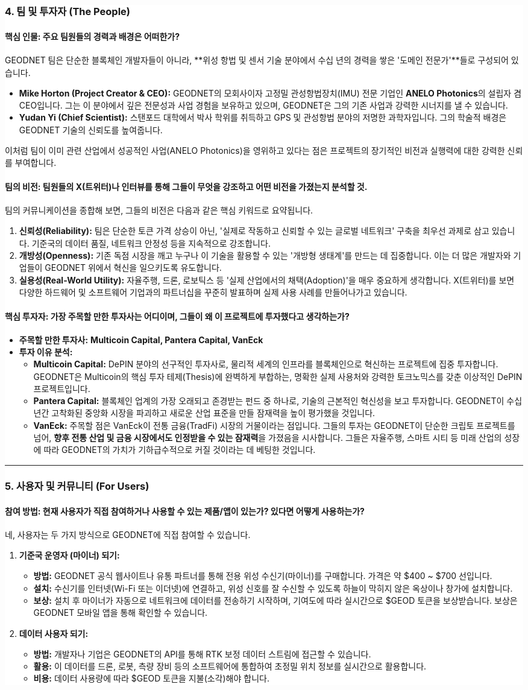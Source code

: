 
### **4. 팀 및 투자자 (The People)**

#### **핵심 인물: 주요 팀원들의 경력과 배경은 어떠한가?**

GEODNET 팀은 단순한 블록체인 개발자들이 아니라, **위성 항법 및 센서 기술 분야에서 수십 년의 경력을 쌓은 '도메인 전문가'**들로 구성되어 있습니다.

*   **Mike Horton (Project Creator & CEO):** GEODNET의 모회사이자 고정밀 관성항법장치(IMU) 전문 기업인 **ANELO Photonics**의 설립자 겸 CEO입니다. 그는 이 분야에서 깊은 전문성과 사업 경험을 보유하고 있으며, GEODNET은 그의 기존 사업과 강력한 시너지를 낼 수 있습니다.
*   **Yudan Yi (Chief Scientist):** 스탠포드 대학에서 박사 학위를 취득하고 GPS 및 관성항법 분야의 저명한 과학자입니다. 그의 학술적 배경은 GEODNET 기술의 신뢰도를 높여줍니다.

이처럼 팀이 이미 관련 산업에서 성공적인 사업(ANELO Photonics)을 영위하고 있다는 점은 프로젝트의 장기적인 비전과 실행력에 대한 강력한 신뢰를 부여합니다.

#### **팀의 비전: 팀원들의 X(트위터)나 인터뷰를 통해 그들이 무엇을 강조하고 어떤 비전을 가졌는지 분석할 것.**

팀의 커뮤니케이션을 종합해 보면, 그들의 비전은 다음과 같은 핵심 키워드로 요약됩니다.

1.  **신뢰성(Reliability):** 팀은 단순한 토큰 가격 상승이 아닌, '실제로 작동하고 신뢰할 수 있는 글로벌 네트워크' 구축을 최우선 과제로 삼고 있습니다. 기준국의 데이터 품질, 네트워크 안정성 등을 지속적으로 강조합니다.
2.  **개방성(Openness):** 기존 독점 시장을 깨고 누구나 이 기술을 활용할 수 있는 '개방형 생태계'를 만드는 데 집중합니다. 이는 더 많은 개발자와 기업들이 GEODNET 위에서 혁신을 일으키도록 유도합니다.
3.  **실용성(Real-World Utility):** 자율주행, 드론, 로보틱스 등 '실제 산업에서의 채택(Adoption)'을 매우 중요하게 생각합니다. X(트위터)를 보면 다양한 하드웨어 및 소프트웨어 기업과의 파트너십을 꾸준히 발표하며 실제 사용 사례를 만들어나가고 있습니다.

#### **핵심 투자자: 가장 주목할 만한 투자사는 어디이며, 그들이 왜 이 프로젝트에 투자했다고 생각하는가?**

*   **주목할 만한 투자사:** **Multicoin Capital, Pantera Capital, VanEck**
*   **투자 이유 분석:**
    *   **Multicoin Capital:** DePIN 분야의 선구적인 투자사로, 물리적 세계의 인프라를 블록체인으로 혁신하는 프로젝트에 집중 투자합니다. GEODNET은 Multicoin의 핵심 투자 테제(Thesis)에 완벽하게 부합하는, 명확한 실제 사용처와 강력한 토크노믹스를 갖춘 이상적인 DePIN 프로젝트입니다.
    *   **Pantera Capital:** 블록체인 업계의 가장 오래되고 존경받는 펀드 중 하나로, 기술의 근본적인 혁신성을 보고 투자합니다. GEODNET이 수십 년간 고착화된 중앙화 시장을 파괴하고 새로운 산업 표준을 만들 잠재력을 높이 평가했을 것입니다.
    *   **VanEck:** 주목할 점은 VanEck이 전통 금융(TradFi) 시장의 거물이라는 점입니다. 그들의 투자는 GEODNET이 단순한 크립토 프로젝트를 넘어, **향후 전통 산업 및 금융 시장에서도 인정받을 수 있는 잠재력**을 가졌음을 시사합니다. 그들은 자율주행, 스마트 시티 등 미래 산업의 성장에 따라 GEODNET의 가치가 기하급수적으로 커질 것이라는 데 베팅한 것입니다.

---

### **5. 사용자 및 커뮤니티 (For Users)**

#### **참여 방법: 현재 사용자가 직접 참여하거나 사용할 수 있는 제품/앱이 있는가? 있다면 어떻게 사용하는가?**

네, 사용자는 두 가지 방식으로 GEODNET에 직접 참여할 수 있습니다.

1.  **기준국 운영자 (마이너) 되기:**
    *   **방법:** GEODNET 공식 웹사이트나 유통 파트너를 통해 전용 위성 수신기(마이너)를 구매합니다. 가격은 약 $400 ~ $700 선입니다.
    *   **설치:** 수신기를 인터넷(Wi-Fi 또는 이더넷)에 연결하고, 위성 신호를 잘 수신할 수 있도록 하늘이 막히지 않은 옥상이나 창가에 설치합니다.
    *   **보상:** 설치 후 마이너가 자동으로 네트워크에 데이터를 전송하기 시작하며, 기여도에 따라 실시간으로 $GEOD 토큰을 보상받습니다. 보상은 GEODNET 모바일 앱을 통해 확인할 수 있습니다.

2.  **데이터 사용자 되기:**
    *   **방법:** 개발자나 기업은 GEODNET의 API를 통해 RTK 보정 데이터 스트림에 접근할 수 있습니다.
    *   **활용:** 이 데이터를 드론, 로봇, 측량 장비 등의 소프트웨어에 통합하여 초정밀 위치 정보를 실시간으로 활용합니다.
    *   **비용:** 데이터 사용량에 따라 $GEOD 토큰을 지불(소각)해야 합니다.
